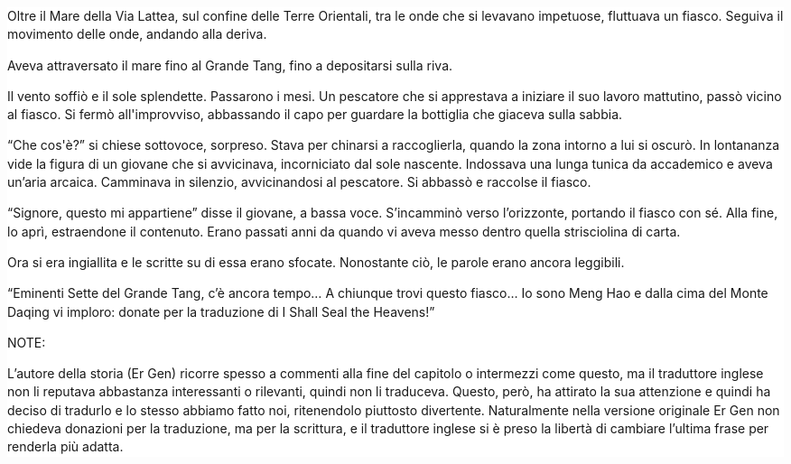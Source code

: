 Oltre il Mare della Via Lattea, sul confine delle Terre Orientali, tra le onde che si levavano impetuose, fluttuava un fiasco. Seguiva il movimento delle onde, andando alla deriva.


Aveva attraversato il mare fino al Grande Tang, fino a depositarsi sulla riva.


Il vento soffiò e il sole splendette. Passarono i mesi. Un pescatore che si apprestava a iniziare il suo lavoro mattutino, passò vicino al fiasco. Si fermò all'improvviso, abbassando il capo per guardare la bottiglia che giaceva sulla sabbia.


“Che cos'è?” si chiese sottovoce, sorpreso. Stava per chinarsi a raccoglierla, quando la zona intorno a lui si oscurò. In lontananza vide la figura di un giovane che si avvicinava, incorniciato dal sole nascente. Indossava una lunga tunica da accademico e aveva un’aria arcaica. Camminava in silenzio, avvicinandosi al pescatore. Si abbassò e raccolse il fiasco.


“Signore, questo mi appartiene” disse il giovane, a bassa voce. S’incamminò verso l’orizzonte, portando il fiasco con sé. Alla fine, lo aprì, estraendone il contenuto. Erano passati anni da quando vi aveva messo dentro quella strisciolina di carta.


Ora si era ingiallita e le scritte su di essa erano sfocate. Nonostante ciò, le parole erano ancora leggibili.


“Eminenti Sette del Grande Tang, c’è ancora tempo… A chiunque trovi questo fiasco… Io sono Meng Hao e dalla cima del Monte Daqing vi imploro: donate per la traduzione di I Shall Seal the Heavens!”


NOTE:


L’autore della storia (Er Gen) ricorre spesso a commenti alla fine del capitolo o intermezzi come questo, ma il traduttore inglese non li reputava abbastanza interessanti o rilevanti, quindi non li traduceva. Questo, però, ha attirato la sua attenzione e quindi ha deciso di tradurlo e lo stesso abbiamo fatto noi, ritenendolo piuttosto divertente. Naturalmente nella versione originale Er Gen non chiedeva donazioni per la traduzione, ma per la scrittura, e il traduttore inglese si è preso la libertà di cambiare l’ultima frase per renderla più adatta.
                


                                



